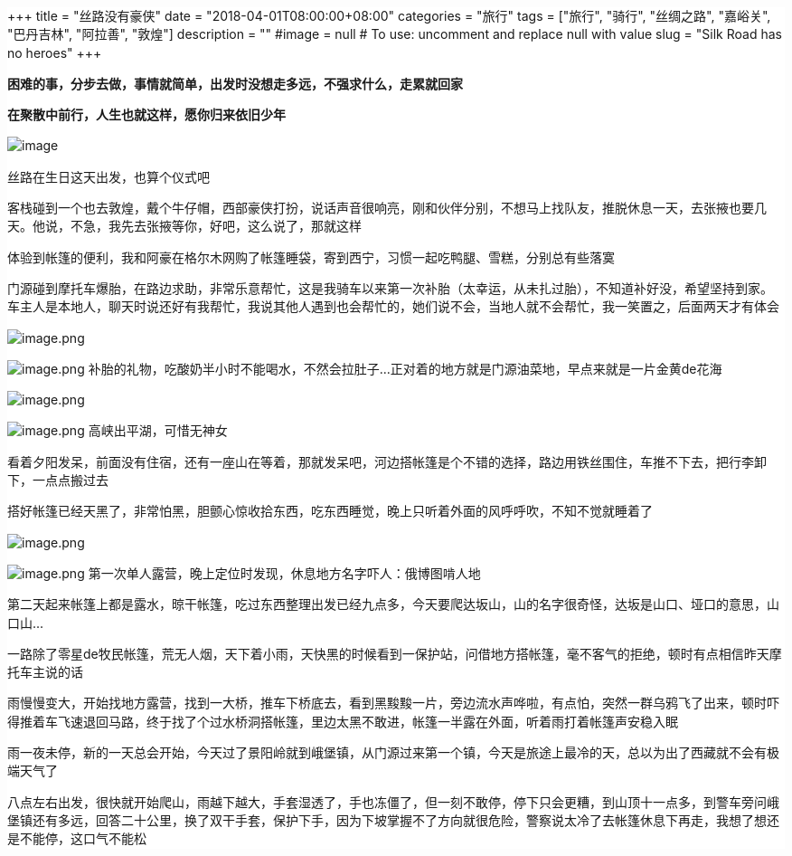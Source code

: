 +++
title = "丝路没有豪侠"
date = "2018-04-01T08:00:00+08:00"
categories = "旅行"
tags = ["旅行", "骑行", "丝绸之路", "嘉峪关", "巴丹吉林", "阿拉善", "敦煌"]
description = ""
#image = null  # To use: uncomment and replace null with value
slug = "Silk Road has no heroes"
+++

<p class="description"></p>

**困难的事，分步去做，事情就简单，出发时没想走多远，不强求什么，走累就回家**

**在聚散中前行，人生也就这样，愿你归来依旧少年**


![image](http://upload-images.jianshu.io/upload_images/6273500-cd03f176b537a483?imageMogr2/auto-orient/strip%7CimageView2/2/w/1240)

丝路在生日这天出发，也算个仪式吧

客栈碰到一个也去敦煌，戴个牛仔帽，西部豪侠打扮，说话声音很响亮，刚和伙伴分别，不想马上找队友，推脱休息一天，去张掖也要几天。他说，不急，我先去张掖等你，好吧，这么说了，那就这样

体验到帐篷的便利，我和阿豪在格尔木网购了帐篷睡袋，寄到西宁，习惯一起吃鸭腿、雪糕，分别总有些落寞

门源碰到摩托车爆胎，在路边求助，非常乐意帮忙，这是我骑车以来第一次补胎（太幸运，从未扎过胎），不知道补好没，希望坚持到家。车主人是本地人，聊天时说还好有我帮忙，我说其他人遇到也会帮忙的，她们说不会，当地人就不会帮忙，我一笑置之，后面两天才有体会

![image.png](https://upload-images.jianshu.io/upload_images/6273500-8876890c8114d5a7.png?imageMogr2/auto-orient/strip%7CimageView2/2/w/1240)

![image.png](https://upload-images.jianshu.io/upload_images/6273500-fdc893e2ed2a35ce.png?imageMogr2/auto-orient/strip%7CimageView2/2/w/1240)
补胎的礼物，吃酸奶半小时不能喝水，不然会拉肚子...正对着的地方就是门源油菜地，早点来就是一片金黄de花海

![image.png](https://upload-images.jianshu.io/upload_images/6273500-2c35882dbe043554.png?imageMogr2/auto-orient/strip%7CimageView2/2/w/1240)

![image.png](https://upload-images.jianshu.io/upload_images/6273500-e2dce524f600d4b4.png?imageMogr2/auto-orient/strip%7CimageView2/2/w/1240)
高峡出平湖，可惜无神女

看着夕阳发呆，前面没有住宿，还有一座山在等着，那就发呆吧，河边搭帐篷是个不错的选择，路边用铁丝围住，车推不下去，把行李卸下，一点点搬过去

搭好帐篷已经天黑了，非常怕黑，胆颤心惊收拾东西，吃东西睡觉，晚上只听着外面的风呼呼吹，不知不觉就睡着了

![image.png](https://upload-images.jianshu.io/upload_images/6273500-4fbfcdac1b36152b.png?imageMogr2/auto-orient/strip%7CimageView2/2/w/1240)

![image.png](https://upload-images.jianshu.io/upload_images/6273500-6dd13df4935db4df.png?imageMogr2/auto-orient/strip%7CimageView2/2/w/1240)
第一次单人露营，晚上定位时发现，休息地方名字吓人：俄博图啃人地

第二天起来帐篷上都是露水，晾干帐篷，吃过东西整理出发已经九点多，今天要爬达坂山，山的名字很奇怪，达坂是山口、垭口的意思，山口山...

一路除了零星de牧民帐篷，荒无人烟，天下着小雨，天快黑的时候看到一保护站，问借地方搭帐篷，毫不客气的拒绝，顿时有点相信昨天摩托车主说的话

雨慢慢变大，开始找地方露营，找到一大桥，推车下桥底去，看到黑黢黢一片，旁边流水声哗啦，有点怕，突然一群乌鸦飞了出来，顿时吓得推着车飞速退回马路，终于找了个过水桥洞搭帐篷，里边太黑不敢进，帐篷一半露在外面，听着雨打着帐篷声安稳入眠

雨一夜未停，新的一天总会开始，今天过了景阳岭就到峨堡镇，从门源过来第一个镇，今天是旅途上最冷的天，总以为出了西藏就不会有极端天气了

八点左右出发，很快就开始爬山，雨越下越大，手套湿透了，手也冻僵了，但一刻不敢停，停下只会更糟，到山顶十一点多，到警车旁问峨堡镇还有多远，回答二十公里，换了双干手套，保护下手，因为下坡掌握不了方向就很危险，警察说太冷了去帐篷休息下再走，我想了想还是不能停，这口气不能松
